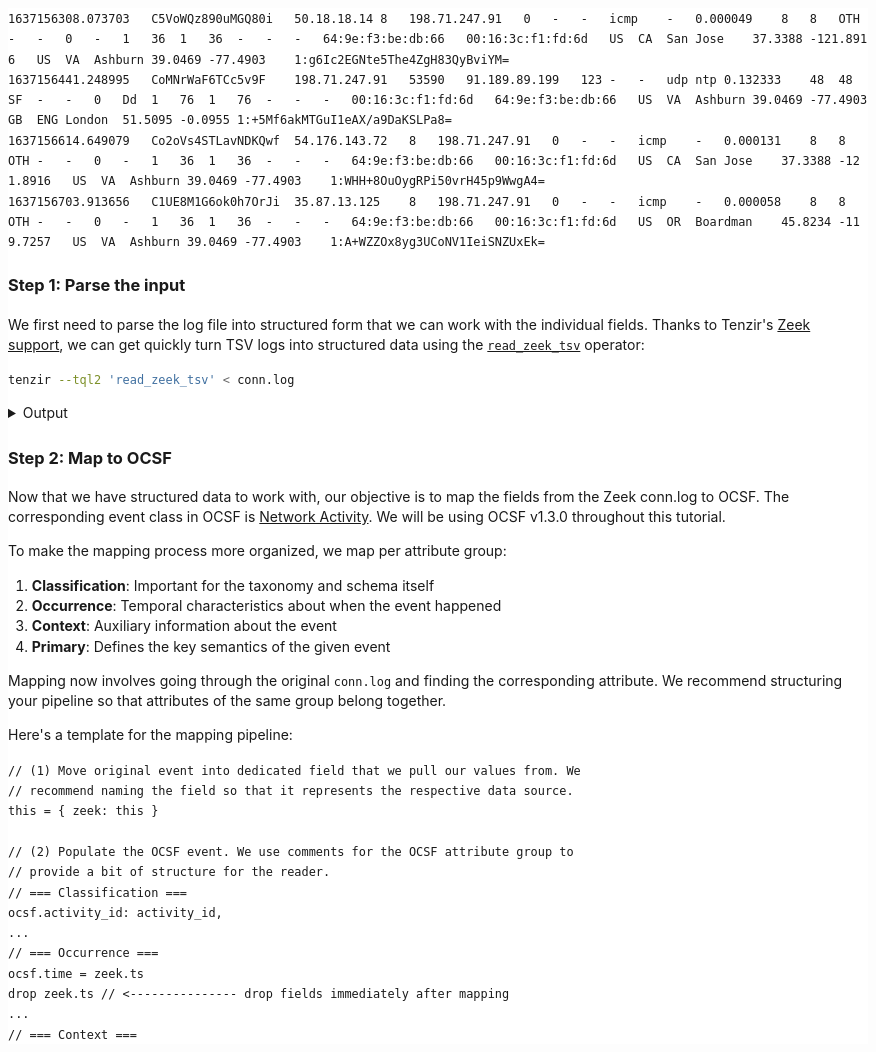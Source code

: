 ```text title="conn.log (TSV)"
1637156308.073703	C5VoWQz890uMGQ80i	50.18.18.14	8	198.71.247.91	0	-	-	icmp	-	0.000049	8	8	OTH	-	-	0	-	1	36	1	36	-	-	-	64:9e:f3:be:db:66	00:16:3c:f1:fd:6d	US	CA	San Jose	37.3388	-121.8916	US	VA	Ashburn	39.0469	-77.4903	1:g6Ic2EGNte5The4ZgH83QyBviYM=
1637156441.248995	CoMNrWaF6TCc5v9F	198.71.247.91	53590	91.189.89.199	123	-	-	udp	ntp	0.132333	48	48	SF	-	-	0	Dd	1	76	1	76	-	-	-	00:16:3c:f1:fd:6d	64:9e:f3:be:db:66	US	VA	Ashburn	39.0469	-77.4903	GB	ENG	London	51.5095	-0.0955	1:+5Mf6akMTGuI1eAX/a9DaKSLPa8=
1637156614.649079	Co2oVs4STLavNDKQwf	54.176.143.72	8	198.71.247.91	0	-	-	icmp	-	0.000131	8	8	OTH	-	-	0	-	1	36	1	36	-	-	-	64:9e:f3:be:db:66	00:16:3c:f1:fd:6d	US	CA	San Jose	37.3388	-121.8916	US	VA	Ashburn	39.0469	-77.4903	1:WHH+8OuOygRPi50vrH45p9WwgA4=
1637156703.913656	C1UE8M1G6ok0h7OrJi	35.87.13.125	8	198.71.247.91	0	-	-	icmp	-	0.000058	8	8	OTH	-	-	0	-	1	36	1	36	-	-	-	64:9e:f3:be:db:66	00:16:3c:f1:fd:6d	US	OR	Boardman	45.8234	-119.7257	US	VA	Ashburn	39.0469	-77.4903	1:A+WZZOx8yg3UCoNV1IeiSNZUxEk=
```

### Step 1: Parse the input

We first need to parse the log file into structured form that we can work with
the individual fields. Thanks to Tenzir's [Zeek
support](../../integrations/zeek/README.md), we can get quickly turn TSV logs
into structured data using the
[`read_zeek_tsv`](../../tql2/operators/read_zeek_tsv.md) operator:

```bash
tenzir --tql2 'read_zeek_tsv' < conn.log
```

<details><summary>Output</summary></details>

### Step 2: Map to OCSF

Now that we have structured data to work with, our objective is to map the
fields from the Zeek conn.log to OCSF. The corresponding event class in OCSF
is [Network Activity](https://schema.ocsf.io/1.3.0/classes/network_activity).
We will be using OCSF v1.3.0 throughout this tutorial.

To make the mapping process more organized, we map per attribute group:

1. **Classification**: Important for the taxonomy and schema itself
2. **Occurrence**: Temporal characteristics about when the event happened
3. **Context**: Auxiliary information about the event
4. **Primary**: Defines the key semantics of the given event

Mapping now involves going through the original `conn.log` and finding the
corresponding attribute. We recommend structuring your pipeline so that
attributes of the same group belong together.

Here's a template for the mapping pipeline:

```tql
// (1) Move original event into dedicated field that we pull our values from. We
// recommend naming the field so that it represents the respective data source.
this = { zeek: this }

// (2) Populate the OCSF event. We use comments for the OCSF attribute group to
// provide a bit of structure for the reader.
// === Classification ===
ocsf.activity_id: activity_id,
...
// === Occurrence ===
ocsf.time = zeek.ts
drop zeek.ts // <--------------- drop fields immediately after mapping
...
// === Context ===
```